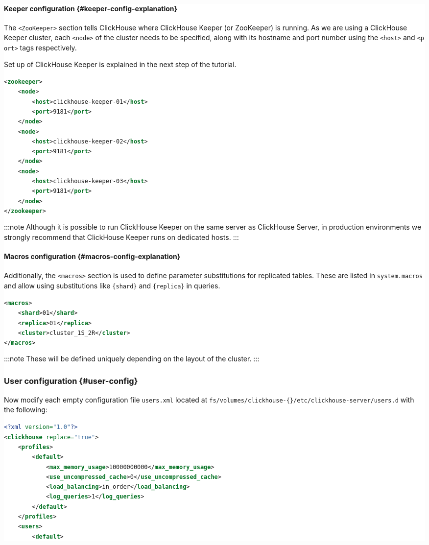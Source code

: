 <ServerParameterTable/>

#### Keeper configuration {#keeper-config-explanation}

The `<ZooKeeper>` section tells ClickHouse where ClickHouse Keeper (or ZooKeeper) is running.
As we are using a ClickHouse Keeper cluster, each `<node>` of the cluster needs to be specified,
along with its hostname and port number using the `<host>` and `<port>` tags respectively.

Set up of ClickHouse Keeper is explained in the next step of the tutorial.

```xml
<zookeeper>
    <node>
        <host>clickhouse-keeper-01</host>
        <port>9181</port>
    </node>
    <node>
        <host>clickhouse-keeper-02</host>
        <port>9181</port>
    </node>
    <node>
        <host>clickhouse-keeper-03</host>
        <port>9181</port>
    </node>
</zookeeper>
```

:::note
Although it is possible to run ClickHouse Keeper on the same server as ClickHouse Server, 
in production environments we strongly recommend that ClickHouse Keeper runs on dedicated hosts.
:::

#### Macros configuration {#macros-config-explanation}

Additionally, the `<macros>` section is used to define parameter substitutions for
replicated tables. These are listed in `system.macros` and allow using substitutions
like `{shard}` and `{replica}` in queries.

```xml
<macros>
    <shard>01</shard>
    <replica>01</replica>
    <cluster>cluster_1S_2R</cluster>
</macros>
```

:::note
These will be defined uniquely depending on the layout of the cluster.
:::

### User configuration {#user-config}

Now modify each empty configuration file `users.xml` located at
`fs/volumes/clickhouse-{}/etc/clickhouse-server/users.d` with the following:

```xml title="/users.d/users.xml"
<?xml version="1.0"?>
<clickhouse replace="true">
    <profiles>
        <default>
            <max_memory_usage>10000000000</max_memory_usage>
            <use_uncompressed_cache>0</use_uncompressed_cache>
            <load_balancing>in_order</load_balancing>
            <log_queries>1</log_queries>
        </default>
    </profiles>
    <users>
        <default>
```